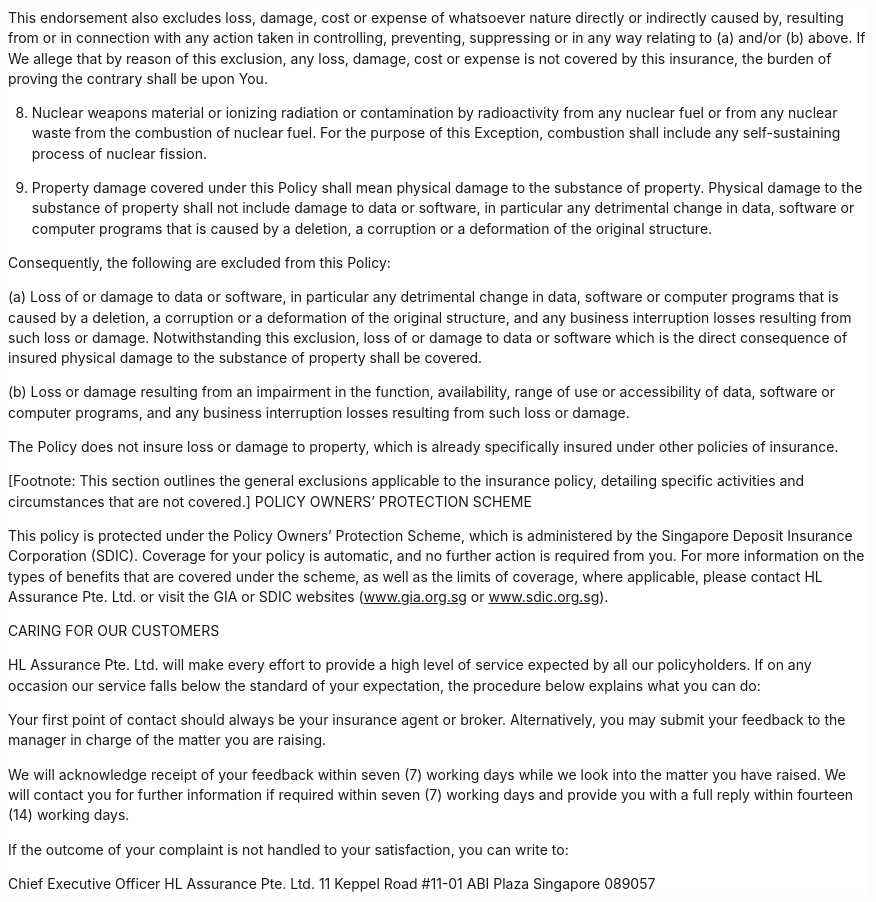 This endorsement also excludes loss, damage, cost or expense of whatsoever nature directly or indirectly caused by, resulting from or in connection with any action taken in controlling, preventing, suppressing or in any way relating to (a) and/or (b) above. If We allege that by reason of this exclusion, any loss, damage, cost or expense is not covered by this insurance, the burden of proving the contrary shall be upon You.

8. Nuclear weapons material or ionizing radiation or contamination by radioactivity from any nuclear fuel or from any nuclear waste from the combustion of nuclear fuel. For the purpose of this Exception, combustion shall include any self-sustaining process of nuclear fission.

9. Property damage covered under this Policy shall mean physical damage to the substance of property. Physical damage to the substance of property shall not include damage to data or software, in particular any detrimental change in data, software or computer programs that is caused by a deletion, a corruption or a deformation of the original structure.

Consequently, the following are excluded from this Policy:

(a) Loss of or damage to data or software, in particular any detrimental change in data, software or computer programs that is caused by a deletion, a corruption or a deformation of the original structure, and any business interruption losses resulting from such loss or damage. Notwithstanding this exclusion, loss of or damage to data or software which is the direct consequence of insured physical damage to the substance of property shall be covered.

(b) Loss or damage resulting from an impairment in the function, availability, range of use or accessibility of data, software or computer programs, and any business interruption losses resulting from such loss or damage.

The Policy does not insure loss or damage to property, which is already specifically insured under other policies of insurance.

[Footnote: This section outlines the general exclusions applicable to the insurance policy, detailing specific activities and circumstances that are not covered.]
POLICY OWNERS’ PROTECTION SCHEME

This policy is protected under the Policy Owners’ Protection Scheme, which is administered by the Singapore Deposit Insurance Corporation (SDIC). Coverage for your policy is automatic, and no further action is required from you. For more information on the types of benefits that are covered under the scheme, as well as the limits of coverage, where applicable, please contact HL Assurance Pte. Ltd. or visit the GIA or SDIC websites (www.gia.org.sg or www.sdic.org.sg).

CARING FOR OUR CUSTOMERS

HL Assurance Pte. Ltd. will make every effort to provide a high level of service expected by all our policyholders. If on any occasion our service falls below the standard of your expectation, the procedure below explains what you can do:

Your first point of contact should always be your insurance agent or broker. Alternatively, you may submit your feedback to the manager in charge of the matter you are raising.

We will acknowledge receipt of your feedback within seven (7) working days while we look into the matter you have raised. We will contact you for further information if required within seven (7) working days and provide you with a full reply within fourteen (14) working days.

If the outcome of your complaint is not handled to your satisfaction, you can write to:

Chief Executive Officer
HL Assurance Pte. Ltd.
11 Keppel Road #11-01 ABI Plaza
Singapore 089057
